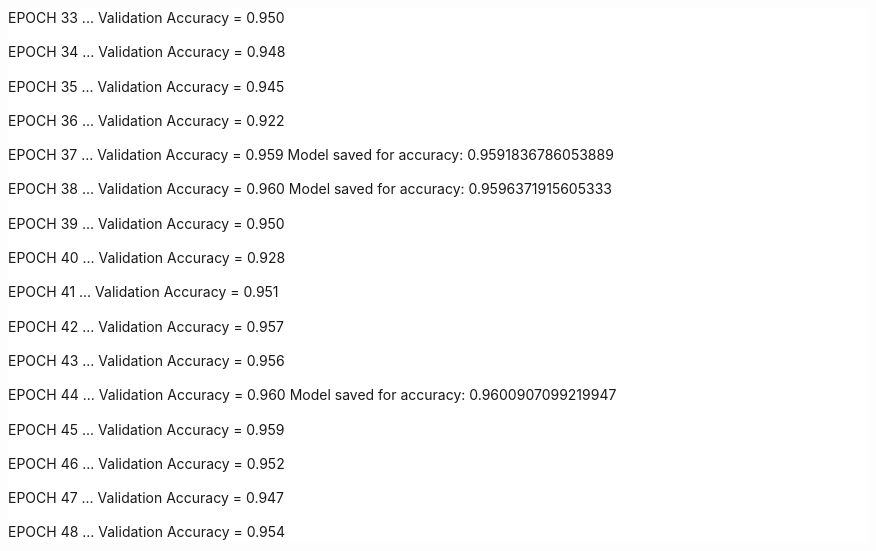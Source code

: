 
EPOCH 33 ...
Validation Accuracy = 0.950


EPOCH 34 ...
Validation Accuracy = 0.948


EPOCH 35 ...
Validation Accuracy = 0.945


EPOCH 36 ...
Validation Accuracy = 0.922


EPOCH 37 ...
Validation Accuracy = 0.959
Model saved for accuracy: 0.9591836786053889


EPOCH 38 ...
Validation Accuracy = 0.960
Model saved for accuracy: 0.9596371915605333


EPOCH 39 ...
Validation Accuracy = 0.950


EPOCH 40 ...
Validation Accuracy = 0.928


EPOCH 41 ...
Validation Accuracy = 0.951


EPOCH 42 ...
Validation Accuracy = 0.957


EPOCH 43 ...
Validation Accuracy = 0.956


EPOCH 44 ...
Validation Accuracy = 0.960
Model saved for accuracy: 0.9600907099219947


EPOCH 45 ...
Validation Accuracy = 0.959


EPOCH 46 ...
Validation Accuracy = 0.952


EPOCH 47 ...
Validation Accuracy = 0.947


EPOCH 48 ...
Validation Accuracy = 0.954
